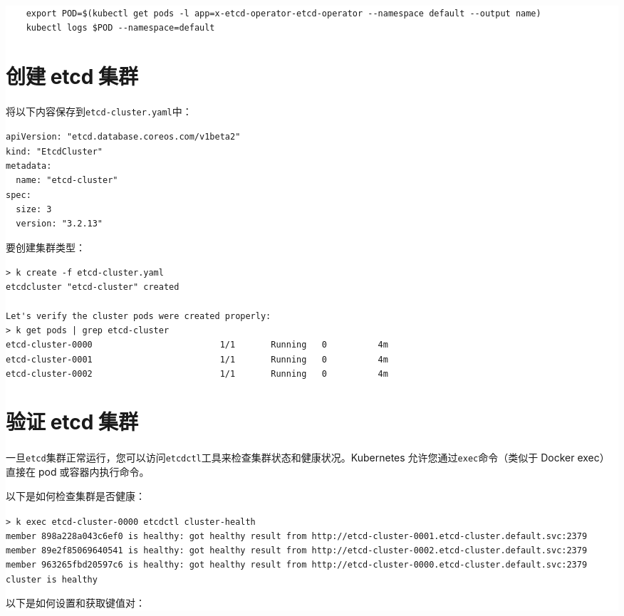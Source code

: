 ```
    export POD=$(kubectl get pods -l app=x-etcd-operator-etcd-operator --namespace default --output name) 
    kubectl logs $POD --namespace=default 
```

# 创建 etcd 集群

将以下内容保存到`etcd-cluster.yaml`中：

```
apiVersion: "etcd.database.coreos.com/v1beta2" 
kind: "EtcdCluster" 
metadata: 
  name: "etcd-cluster" 
spec: 
  size: 3 
  version: "3.2.13" 
```

要创建集群类型：

```
> k create -f etcd-cluster.yaml
etcdcluster "etcd-cluster" created

Let's verify the cluster pods were created properly:
> k get pods | grep etcd-cluster
etcd-cluster-0000                         1/1       Running   0          4m
etcd-cluster-0001                         1/1       Running   0          4m
etcd-cluster-0002                         1/1       Running   0          4m

```

# 验证 etcd 集群

一旦`etcd`集群正常运行，您可以访问`etcdctl`工具来检查集群状态和健康状况。Kubernetes 允许您通过`exec`命令（类似于 Docker exec）直接在 pod 或容器内执行命令。

以下是如何检查集群是否健康：

```
> k exec etcd-cluster-0000 etcdctl cluster-health
member 898a228a043c6ef0 is healthy: got healthy result from http://etcd-cluster-0001.etcd-cluster.default.svc:2379
member 89e2f85069640541 is healthy: got healthy result from http://etcd-cluster-0002.etcd-cluster.default.svc:2379
member 963265fbd20597c6 is healthy: got healthy result from http://etcd-cluster-0000.etcd-cluster.default.svc:2379
cluster is healthy  
```

以下是如何设置和获取键值对：
